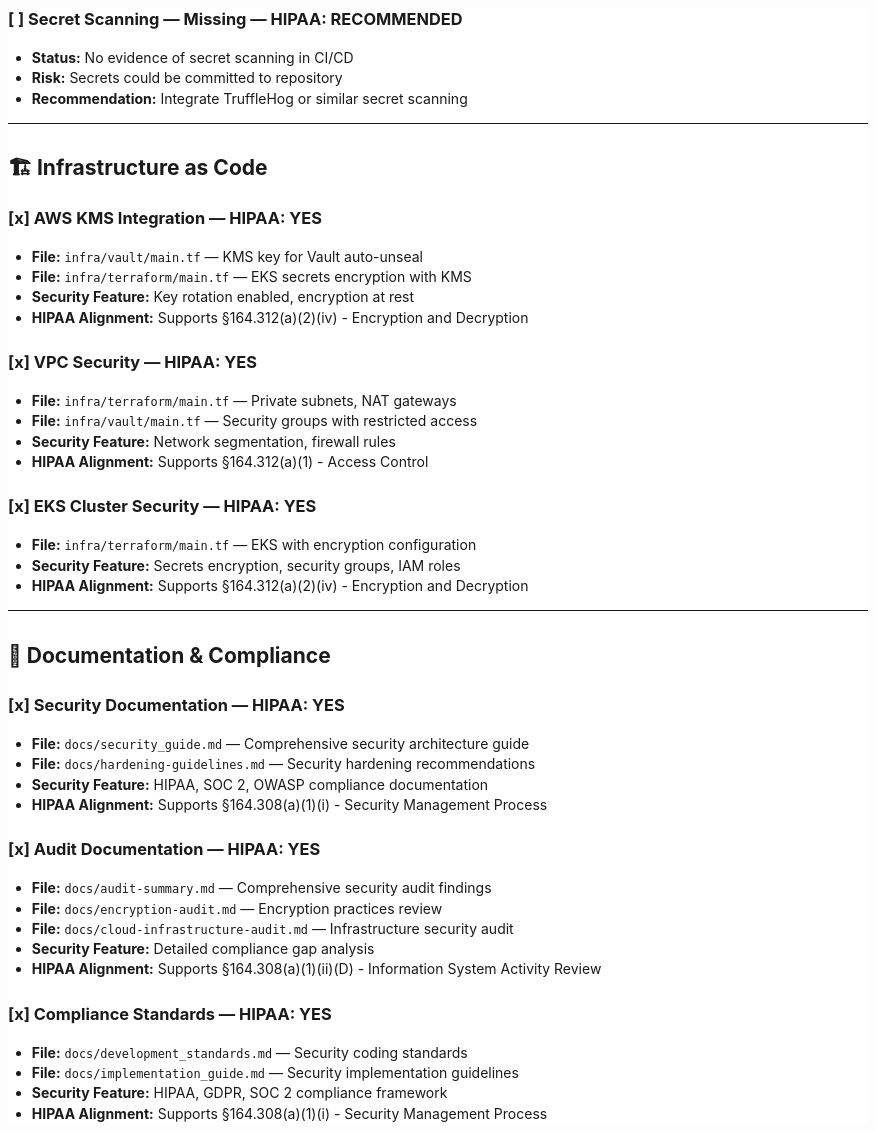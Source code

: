### [ ] **Secret Scanning** — Missing — HIPAA: RECOMMENDED
- **Status:** No evidence of secret scanning in CI/CD
- **Risk:** Secrets could be committed to repository
- **Recommendation:** Integrate TruffleHog or similar secret scanning

---

## 🏗️ Infrastructure as Code

### [x] **AWS KMS Integration** — HIPAA: YES
- **File:** `infra/vault/main.tf` — KMS key for Vault auto-unseal
- **File:** `infra/terraform/main.tf` — EKS secrets encryption with KMS
- **Security Feature:** Key rotation enabled, encryption at rest
- **HIPAA Alignment:** Supports §164.312(a)(2)(iv) - Encryption and Decryption

### [x] **VPC Security** — HIPAA: YES
- **File:** `infra/terraform/main.tf` — Private subnets, NAT gateways
- **File:** `infra/vault/main.tf` — Security groups with restricted access
- **Security Feature:** Network segmentation, firewall rules
- **HIPAA Alignment:** Supports §164.312(a)(1) - Access Control

### [x] **EKS Cluster Security** — HIPAA: YES
- **File:** `infra/terraform/main.tf` — EKS with encryption configuration
- **Security Feature:** Secrets encryption, security groups, IAM roles
- **HIPAA Alignment:** Supports §164.312(a)(2)(iv) - Encryption and Decryption

---

## 📝 Documentation & Compliance

### [x] **Security Documentation** — HIPAA: YES
- **File:** `docs/security_guide.md` — Comprehensive security architecture guide
- **File:** `docs/hardening-guidelines.md` — Security hardening recommendations
- **Security Feature:** HIPAA, SOC 2, OWASP compliance documentation
- **HIPAA Alignment:** Supports §164.308(a)(1)(i) - Security Management Process

### [x] **Audit Documentation** — HIPAA: YES
- **File:** `docs/audit-summary.md` — Comprehensive security audit findings
- **File:** `docs/encryption-audit.md` — Encryption practices review
- **File:** `docs/cloud-infrastructure-audit.md` — Infrastructure security audit
- **Security Feature:** Detailed compliance gap analysis
- **HIPAA Alignment:** Supports §164.308(a)(1)(ii)(D) - Information System Activity Review

### [x] **Compliance Standards** — HIPAA: YES
- **File:** `docs/development_standards.md` — Security coding standards
- **File:** `docs/implementation_guide.md` — Security implementation guidelines
- **Security Feature:** HIPAA, GDPR, SOC 2 compliance framework
- **HIPAA Alignment:** Supports §164.308(a)(1)(i) - Security Management Process
